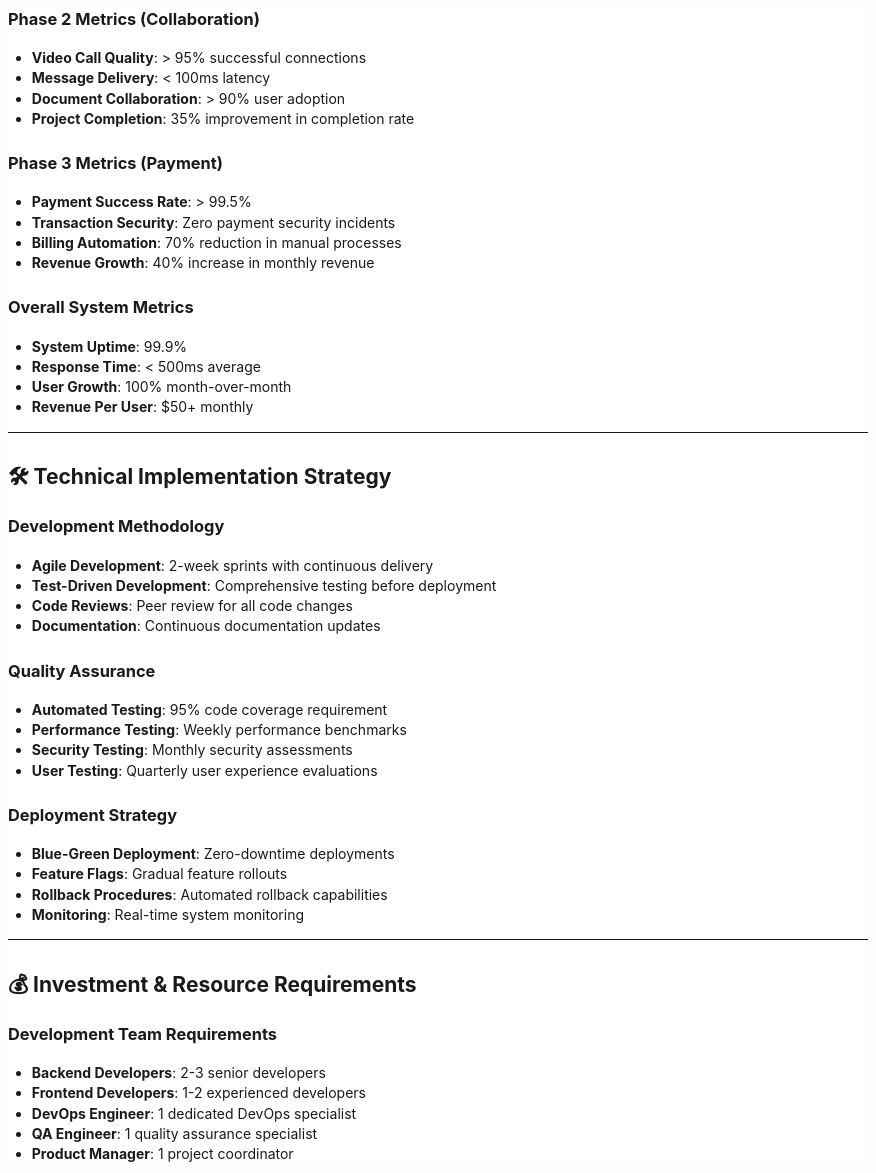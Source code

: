 ### **Phase 2 Metrics (Collaboration)**
- **Video Call Quality**: > 95% successful connections
- **Message Delivery**: < 100ms latency
- **Document Collaboration**: > 90% user adoption
- **Project Completion**: 35% improvement in completion rate

### **Phase 3 Metrics (Payment)**
- **Payment Success Rate**: > 99.5%
- **Transaction Security**: Zero payment security incidents
- **Billing Automation**: 70% reduction in manual processes
- **Revenue Growth**: 40% increase in monthly revenue

### **Overall System Metrics**
- **System Uptime**: 99.9%
- **Response Time**: < 500ms average
- **User Growth**: 100% month-over-month
- **Revenue Per User**: $50+ monthly

---

## 🛠️ **Technical Implementation Strategy**

### **Development Methodology**
- **Agile Development**: 2-week sprints with continuous delivery
- **Test-Driven Development**: Comprehensive testing before deployment
- **Code Reviews**: Peer review for all code changes
- **Documentation**: Continuous documentation updates

### **Quality Assurance**
- **Automated Testing**: 95% code coverage requirement
- **Performance Testing**: Weekly performance benchmarks
- **Security Testing**: Monthly security assessments
- **User Testing**: Quarterly user experience evaluations

### **Deployment Strategy**
- **Blue-Green Deployment**: Zero-downtime deployments
- **Feature Flags**: Gradual feature rollouts
- **Rollback Procedures**: Automated rollback capabilities
- **Monitoring**: Real-time system monitoring

---

## 💰 **Investment & Resource Requirements**

### **Development Team Requirements**
- **Backend Developers**: 2-3 senior developers
- **Frontend Developers**: 1-2 experienced developers
- **DevOps Engineer**: 1 dedicated DevOps specialist
- **QA Engineer**: 1 quality assurance specialist
- **Product Manager**: 1 project coordinator
